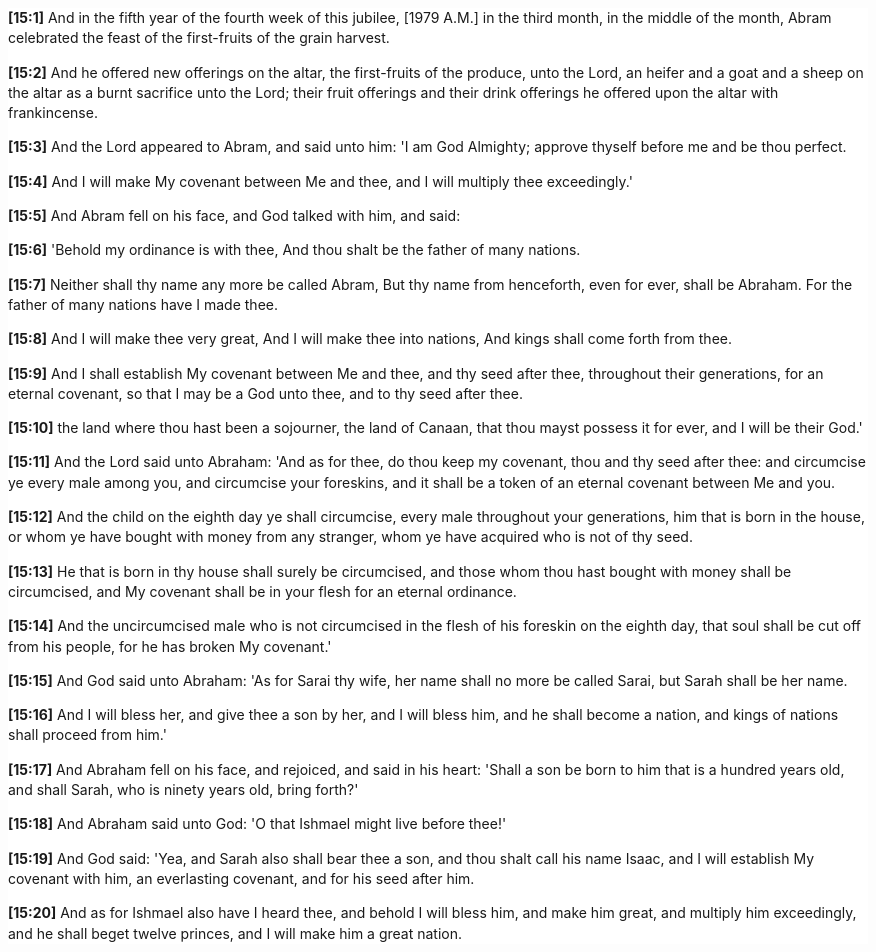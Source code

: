 **[15:1]** And in the fifth year of the fourth week of this jubilee, [1979 A.M.] in the third month, in the middle of the month, Abram celebrated the feast of the first-fruits of the grain harvest.

**[15:2]** And he offered new offerings on the altar, the first-fruits of the produce, unto the Lord, an heifer and a goat and a sheep on the altar as a burnt sacrifice unto the Lord; their fruit offerings and their drink offerings he offered upon the altar with frankincense.

**[15:3]** And the Lord appeared to Abram, and said unto him: 'I am God Almighty; approve thyself before me and be thou perfect.

**[15:4]** And I will make My covenant between Me and thee, and I will multiply thee exceedingly.'

**[15:5]** And Abram fell on his face, and God talked with him, and said:

**[15:6]** 'Behold my ordinance is with thee, And thou shalt be the father of many nations.

**[15:7]** Neither shall thy name any more be called Abram, But thy name from henceforth, even for ever, shall be Abraham. For the father of many nations have I made thee.

**[15:8]** And I will make thee very great, And I will make thee into nations, And kings shall come forth from thee.

**[15:9]** And I shall establish My covenant between Me and thee, and thy seed after thee, throughout their generations, for an eternal covenant, so that I may be a God unto thee, and to thy seed after thee.

**[15:10]** <And I will give to thee and to thy seed after thee> the land where thou hast been a sojourner, the land of Canaan, that thou mayst possess it for ever, and I will be their God.'

**[15:11]** And the Lord said unto Abraham: 'And as for thee, do thou keep my covenant, thou and thy seed after thee: and circumcise ye every male among you, and circumcise your foreskins, and it shall be a token of an eternal covenant between Me and you.

**[15:12]** And the child on the eighth day ye shall circumcise, every male throughout your generations, him that is born in the house, or whom ye have bought with money from any stranger, whom ye have acquired who is not of thy seed.

**[15:13]** He that is born in thy house shall surely be circumcised, and those whom thou hast bought with money shall be circumcised, and My covenant shall be in your flesh for an eternal ordinance.

**[15:14]** And the uncircumcised male who is not circumcised in the flesh of his foreskin on the eighth day, that soul shall be cut off from his people, for he has broken My covenant.'

**[15:15]** And God said unto Abraham: 'As for Sarai thy wife, her name shall no more be called Sarai, but Sarah shall be her name.

**[15:16]** And I will bless her, and give thee a son by her, and I will bless him, and he shall become a nation, and kings of nations shall proceed from him.'

**[15:17]** And Abraham fell on his face, and rejoiced, and said in his heart: 'Shall a son be born to him that is a hundred years old, and shall Sarah, who is ninety years old, bring forth?'

**[15:18]** And Abraham said unto God: 'O that Ishmael might live before thee!'

**[15:19]** And God said: 'Yea, and Sarah also shall bear thee a son, and thou shalt call his name Isaac, and I will establish My covenant with him, an everlasting covenant, and for his seed after him.

**[15:20]** And as for Ishmael also have I heard thee, and behold I will bless him, and make him great, and multiply him exceedingly, and he shall beget twelve princes, and I will make him a great nation.
